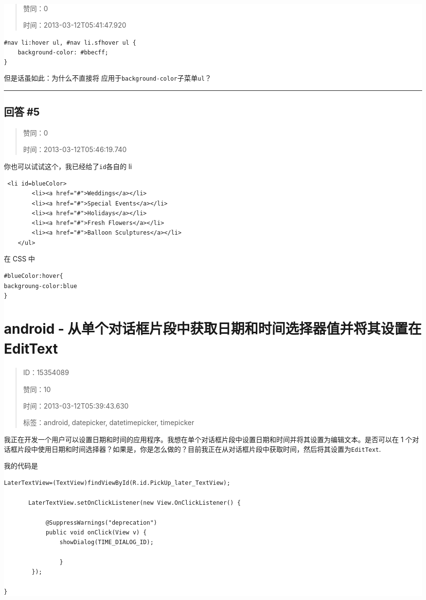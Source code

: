> 赞同：0
> 
> 时间：2013-03-12T05:41:47.920

```
#nav li:hover ul, #nav li.sfhover ul {
    background-color: #bbecff; 
} 
```

但是话虽如此：为什么不直接将 应用于`background-color`子菜单`ul`？

* * *

## 回答 #5

> 赞同：0
> 
> 时间：2013-03-12T05:46:19.740

你也可以试试这个，我已经给了`id`各自的 li

```
 <li id=blueColor>
        <li><a href="#">Weddings</a></li>
        <li><a href="#">Special Events</a></li>
        <li><a href="#">Holidays</a></li>
        <li><a href="#">Fresh Flowers</a></li>
        <li><a href="#">Balloon Sculptures</a></li>
    </ul> 
```

在 CSS 中

```
#blueColor:hover{
backgroung-color:blue
} 
```

# android - 从单个对话框片段中获取日期和时间选择器值并将其设置在 EditText

> ID：15354089
> 
> 赞同：10
> 
> 时间：2013-03-12T05:39:43.630
> 
> 标签：android, datepicker, datetimepicker, timepicker

我正在开发一个用户可以设置日期和时间的应用程序。我想在单个对话框片段中设置日期和时间并将其设置为编辑文本。是否可以在 1 个对话框片段中使用日期和时间选择器？如果是，你是怎么做的？目前我正在从对话框片段中获取时间，然后将其设置为`EditText`.

我的代码是

```
LaterTextView=(TextView)findViewById(R.id.PickUp_later_TextView);

       LaterTextView.setOnClickListener(new View.OnClickListener() {

            @SuppressWarnings("deprecation")
            public void onClick(View v) {
                showDialog(TIME_DIALOG_ID);

                }
        });

}

```
